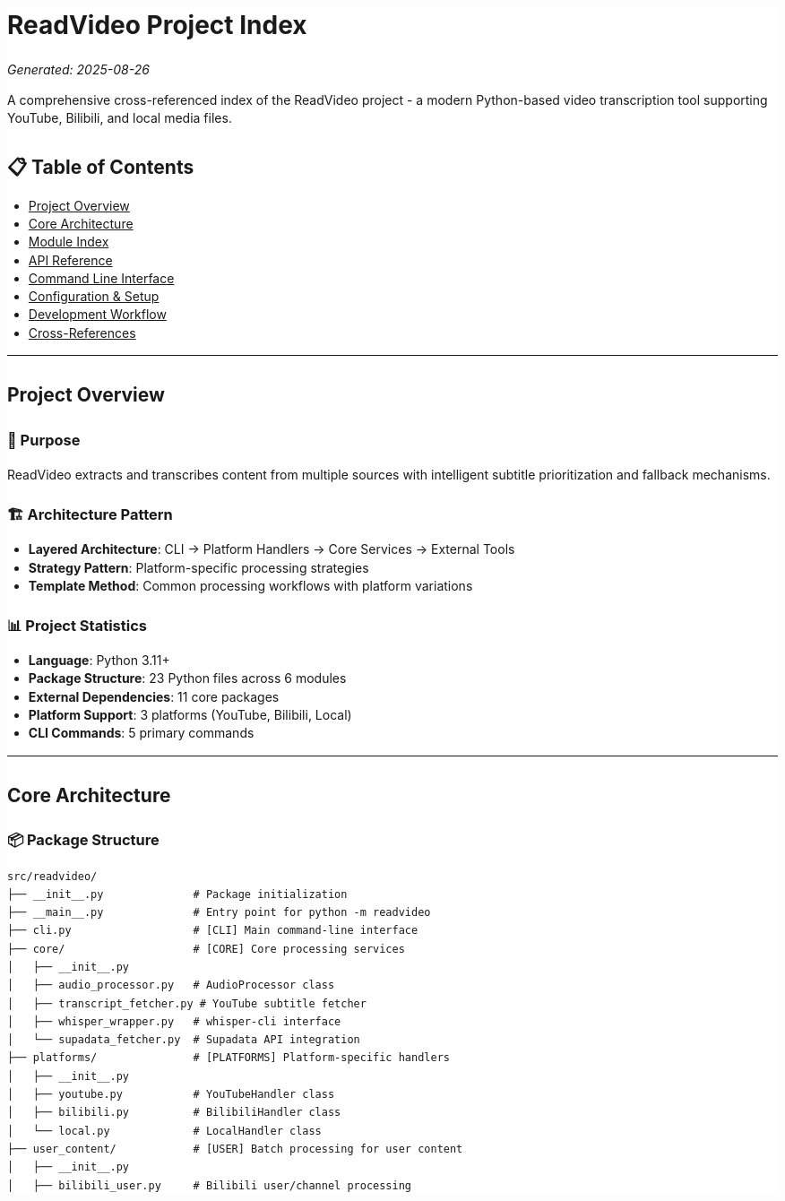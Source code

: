 # ReadVideo Project Index

*Generated: 2025-08-26*

A comprehensive cross-referenced index of the ReadVideo project - a modern Python-based video transcription tool supporting YouTube, Bilibili, and local media files.

## 📋 Table of Contents
- [Project Overview](#project-overview)
- [Core Architecture](#core-architecture)
- [Module Index](#module-index)
- [API Reference](#api-reference)
- [Command Line Interface](#command-line-interface)
- [Configuration & Setup](#configuration--setup)
- [Development Workflow](#development-workflow)
- [Cross-References](#cross-references)

---

## Project Overview

### 🎯 Purpose
ReadVideo extracts and transcribes content from multiple sources with intelligent subtitle prioritization and fallback mechanisms.

### 🏗️ Architecture Pattern
- **Layered Architecture**: CLI → Platform Handlers → Core Services → External Tools
- **Strategy Pattern**: Platform-specific processing strategies
- **Template Method**: Common processing workflows with platform variations

### 📊 Project Statistics
- **Language**: Python 3.11+
- **Package Structure**: 23 Python files across 6 modules
- **External Dependencies**: 11 core packages
- **Platform Support**: 3 platforms (YouTube, Bilibili, Local)
- **CLI Commands**: 5 primary commands

---

## Core Architecture

### 📦 Package Structure
```
src/readvideo/
├── __init__.py              # Package initialization
├── __main__.py              # Entry point for python -m readvideo
├── cli.py                   # [CLI] Main command-line interface
├── core/                    # [CORE] Core processing services
│   ├── __init__.py
│   ├── audio_processor.py   # AudioProcessor class
│   ├── transcript_fetcher.py # YouTube subtitle fetcher
│   ├── whisper_wrapper.py   # whisper-cli interface
│   └── supadata_fetcher.py  # Supadata API integration
├── platforms/               # [PLATFORMS] Platform-specific handlers
│   ├── __init__.py
│   ├── youtube.py           # YouTubeHandler class
│   ├── bilibili.py          # BilibiliHandler class  
│   └── local.py             # LocalHandler class
├── user_content/            # [USER] Batch processing for user content
│   ├── __init__.py
│   ├── bilibili_user.py     # Bilibili user/channel processing
```